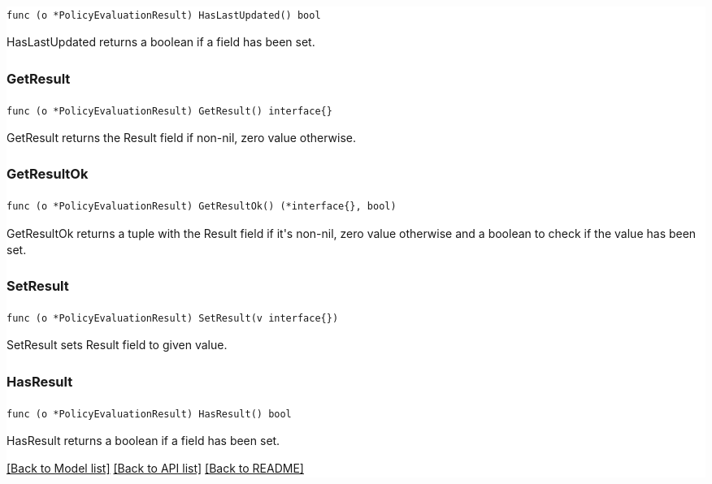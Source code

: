 `func (o *PolicyEvaluationResult) HasLastUpdated() bool`

HasLastUpdated returns a boolean if a field has been set.

### GetResult

`func (o *PolicyEvaluationResult) GetResult() interface{}`

GetResult returns the Result field if non-nil, zero value otherwise.

### GetResultOk

`func (o *PolicyEvaluationResult) GetResultOk() (*interface{}, bool)`

GetResultOk returns a tuple with the Result field if it's non-nil, zero value otherwise
and a boolean to check if the value has been set.

### SetResult

`func (o *PolicyEvaluationResult) SetResult(v interface{})`

SetResult sets Result field to given value.

### HasResult

`func (o *PolicyEvaluationResult) HasResult() bool`

HasResult returns a boolean if a field has been set.


[[Back to Model list]](../README.md#documentation-for-models) [[Back to API list]](../README.md#documentation-for-api-endpoints) [[Back to README]](../README.md)


